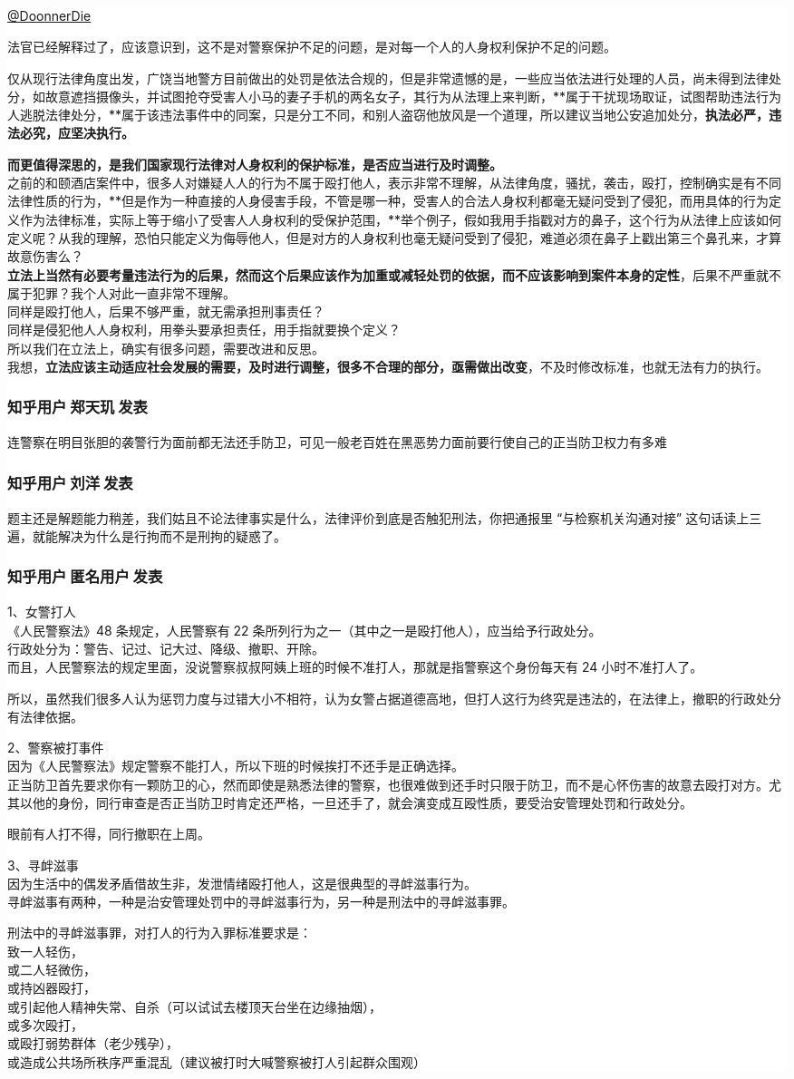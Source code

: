 [@DoonnerDie]()

法官已经解释过了，应该意识到，这不是对警察保护不足的问题，是对每一个人的人身权利保护不足的问题。

仅从现行法律角度出发，广饶当地警方目前做出的处罚是依法合规的，但是非常遗憾的是，一些应当依法进行处理的人员，尚未得到法律处分，如故意遮挡摄像头，并试图抢夺受害人小马的妻子手机的两名女子，其行为从法理上来判断，**属于干扰现场取证，试图帮助违法行为人逃脱法律处分，**属于该违法事件中的同案，只是分工不同，和别人盗窃他放风是一个道理，所以建议当地公安追加处分，**执法必严，违法必究，应坚决执行。**

  
**而更值得深思的，是我们国家现行法律对人身权利的保护标准，是否应当进行及时调整。**  
之前的和颐酒店案件中，很多人对嫌疑人人的行为不属于殴打他人，表示非常不理解，从法律角度，骚扰，袭击，殴打，控制确实是有不同法律性质的行为，**但是作为一种直接的人身侵害手段，不管是哪一种，受害人的合法人身权利都毫无疑问受到了侵犯，而用具体的行为定义作为法律标准，实际上等于缩小了受害人人身权利的受保护范围，**举个例子，假如我用手指戳对方的鼻子，这个行为从法律上应该如何定义呢？从我的理解，恐怕只能定义为侮辱他人，但是对方的人身权利也毫无疑问受到了侵犯，难道必须在鼻子上戳出第三个鼻孔来，才算故意伤害么？  
**立法上当然有必要考量违法行为的后果，然而这个后果应该作为加重或减轻处罚的依据，而不应该影响到案件本身的定性**，后果不严重就不属于犯罪？我个人对此一直非常不理解。  
同样是殴打他人，后果不够严重，就无需承担刑事责任？  
同样是侵犯他人人身权利，用拳头要承担责任，用手指就要换个定义？  
所以我们在立法上，确实有很多问题，需要改进和反思。  
我想，**立法应该主动适应社会发展的需要，及时进行调整，很多不合理的部分，亟需做出改变**，不及时修改标准，也就无法有力的执行。
    
    
    
    
### 知乎用户 郑天玑 发表
    
连警察在明目张胆的袭警行为面前都无法还手防卫，可见一般老百姓在黑恶势力面前要行使自己的正当防卫权力有多难
    
    
    
    
### 知乎用户 刘洋 发表
    
题主还是解题能力稍差，我们姑且不论法律事实是什么，法律评价到底是否触犯刑法，你把通报里 “与检察机关沟通对接” 这句话读上三遍，就能解决为什么是行拘而不是刑拘的疑惑了。
    
    
    
    
### 知乎用户 匿名用户 发表
    
1、女警打人  
《人民警察法》48 条规定，人民警察有 22 条所列行为之一（其中之一是殴打他人），应当给予行政处分。  
行政处分为：警告、记过、记大过、降级、撤职、开除。  
而且，人民警察法的规定里面，没说警察叔叔阿姨上班的时候不准打人，那就是指警察这个身份每天有 24 小时不准打人了。

所以，虽然我们很多人认为惩罚力度与过错大小不相符，认为女警占据道德高地，但打人这行为终究是违法的，在法律上，撤职的行政处分有法律依据。

2、警察被打事件  
因为《人民警察法》规定警察不能打人，所以下班的时候挨打不还手是正确选择。  
正当防卫首先要求你有一颗防卫的心，然而即使是熟悉法律的警察，也很难做到还手时只限于防卫，而不是心怀伤害的故意去殴打对方。尤其以他的身份，同行审查是否正当防卫时肯定还严格，一旦还手了，就会演变成互殴性质，要受治安管理处罚和行政处分。

眼前有人打不得，同行撤职在上周。

3、寻衅滋事  
因为生活中的偶发矛盾借故生非，发泄情绪殴打他人，这是很典型的寻衅滋事行为。  
寻衅滋事有两种，一种是治安管理处罚中的寻衅滋事行为，另一种是刑法中的寻衅滋事罪。

刑法中的寻衅滋事罪，对打人的行为入罪标准要求是：  
致一人轻伤，  
或二人轻微伤，  
或持凶器殴打，  
或引起他人精神失常、自杀（可以试试去楼顶天台坐在边缘抽烟），  
或多次殴打，  
或殴打弱势群体（老少残孕），  
或造成公共场所秩序严重混乱（建议被打时大喊警察被打人引起群众围观）
